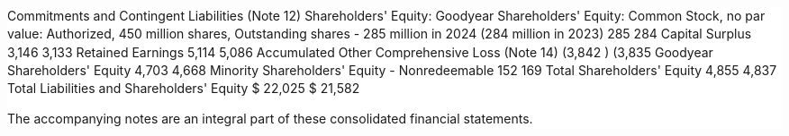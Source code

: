 <tr>
<td>Commitments and Contingent Liabilities (Note 12)</td>
<td></td>
<td></td>
</tr>
<tr>
<td>Shareholders' Equity:</td>
<td></td>
<td></td>
</tr>
<tr>
<td>Goodyear Shareholders' Equity:</td>
<td></td>
<td></td>
</tr>
<tr>
<td>Common Stock, no par value:</td>
<td></td>
<td></td>
</tr>
<tr>
<td>Authorized, 450 million shares, Outstanding shares - 285 million in 2024 (284 million in 2023)</td>
<td>285</td>
<td>284</td>
</tr>
<tr>
<td>Capital Surplus</td>
<td>3,146</td>
<td>3,133</td>
</tr>
<tr>
<td>Retained Earnings</td>
<td>5,114</td>
<td>5,086</td>
</tr>
<tr>
<td>Accumulated Other Comprehensive Loss (Note 14)</td>
<td>(3,842 )</td>
<td>(3,835</td>
</tr>
<tr>
<td>Goodyear Shareholders' Equity</td>
<td>4,703</td>
<td>4,668</td>
</tr>
<tr>
<td>Minority Shareholders' Equity - Nonredeemable</td>
<td>152</td>
<td>169</td>
</tr>
<tr>
<td>Total Shareholders' Equity</td>
<td>4,855</td>
<td>4,837</td>
</tr>
<tr>
<td>Total Liabilities and Shareholders' Equity</td>
<td>$ 22,025</td>
<td>$ 21,582</td>
</tr>
</tbody>
</table>
<p>The accompanying notes are an integral part of these consolidated financial statements.</p>